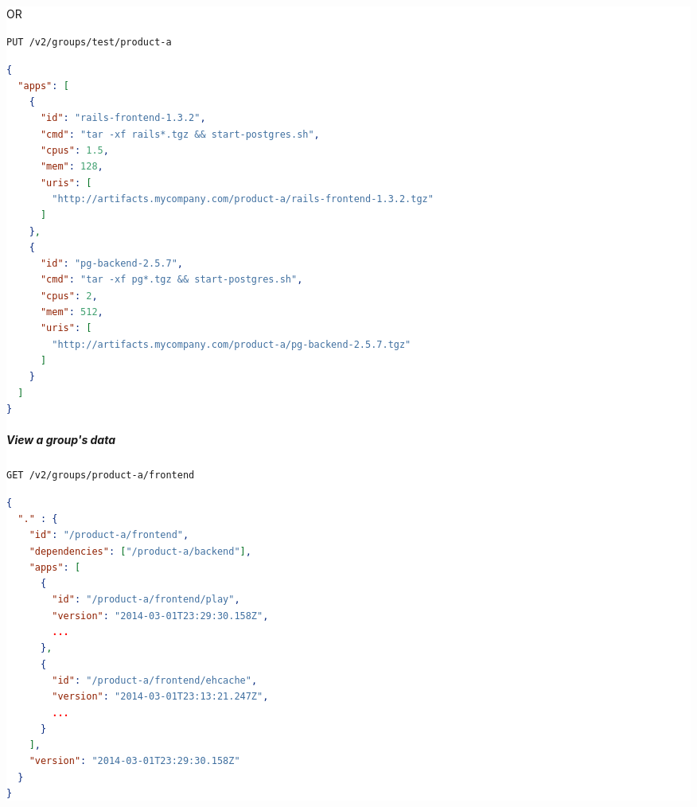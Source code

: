 OR

```
PUT /v2/groups/test/product-a
```
```json
{
  "apps": [
    {
      "id": "rails-frontend-1.3.2",
      "cmd": "tar -xf rails*.tgz && start-postgres.sh",
      "cpus": 1.5,
      "mem": 128,
      "uris": [
        "http://artifacts.mycompany.com/product-a/rails-frontend-1.3.2.tgz"
      ]
    },
    {
      "id": "pg-backend-2.5.7",
      "cmd": "tar -xf pg*.tgz && start-postgres.sh",
      "cpus": 2,
      "mem": 512,
      "uris": [
        "http://artifacts.mycompany.com/product-a/pg-backend-2.5.7.tgz"
      ]
    }
  ]
}
```

##### View a group's data

```
GET /v2/groups/product-a/frontend
```
```json
{
  "." : {
    "id": "/product-a/frontend",
    "dependencies": ["/product-a/backend"],
    "apps": [
      {
        "id": "/product-a/frontend/play",
        "version": "2014-03-01T23:29:30.158Z",
        ...
      },
      {
        "id": "/product-a/frontend/ehcache",
        "version": "2014-03-01T23:13:21.247Z",
        ...
      }
    ],
    "version": "2014-03-01T23:29:30.158Z"
  }
}
```
